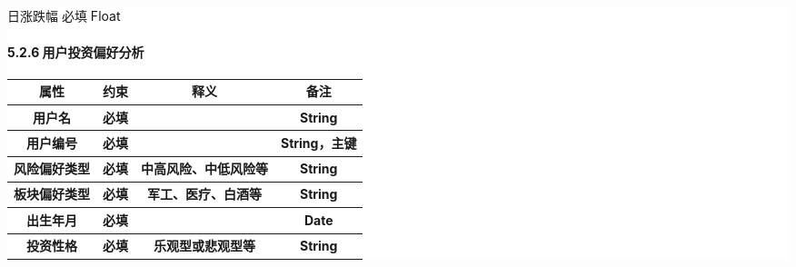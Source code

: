  <tr>
  <th>日涨跌幅</th>
  <th>必填</th>
  <th></th>
  <th>Float</th>
 </tr>
</table>

#### 5.2.6 用户投资偏好分析
<table>
 <tr>
  <th>属性</th>
  <th>约束</th>
  <th>释义</th>
  <th>备注</th>
 </tr>
 
 <tr>
  <th>用户名</th>
  <th>必填</th>
  <th></th>
  <th>String</th>
 </tr>
 
 <tr>
  <th>用户编号</th>
  <th>必填</th>
  <th></th>
  <th>String，主键</th>
 </tr>
 
 <tr>
  <th>风险偏好类型</th>
  <th>必填</th>
  <th>中高风险、中低风险等</th>
  <th>String</th>
 </tr>
 
 <tr>
  <th>板块偏好类型</th>
  <th>必填</th>
  <th>军工、医疗、白酒等</th>
  <th>String</th>
 </tr>
 
 <tr>
  <th>出生年月</th>
  <th>必填</th>
  <th></th>
  <th>Date</th>
 </tr>
 
 <tr>
  <th>投资性格</th>
  <th>必填</th>
  <th>乐观型或悲观型等</th>
  <th>String</th>
 </tr>
 